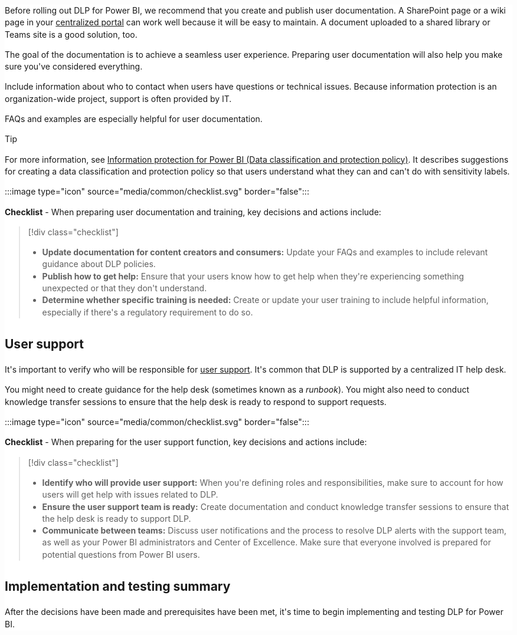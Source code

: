 Before rolling out DLP for Power BI, we recommend that you create and publish user documentation. A SharePoint page or a wiki page in your [centralized portal](fabric-adoption-roadmap-mentoring-and-user-enablement.md#centralized-portal) can work well because it will be easy to maintain. A document uploaded to a shared library or Teams site is a good solution, too.

The goal of the documentation is to achieve a seamless user experience. Preparing user documentation will also help you make sure you've considered everything.

Include information about who to contact when users have questions or technical issues. Because information protection is an organization-wide project, support is often provided by IT.

FAQs and examples are especially helpful for user documentation.

> [!TIP]
> For more information, see [Information protection for Power BI (Data classification and protection policy)](powerbi-implementation-planning-info-protection.md#data-classification-and-protection-policy). It describes suggestions for creating a data classification and protection policy so that users understand what they can and can't do with sensitivity labels.

:::image type="icon" source="media/common/checklist.svg" border="false":::

**Checklist** - When preparing user documentation and training, key decisions and actions include:

> [!div class="checklist"]
> - **Update documentation for content creators and consumers:** Update your FAQs and examples to include relevant guidance about DLP policies.
> - **Publish how to get help:** Ensure that your users know how to get help when they're experiencing something unexpected or that they don't understand.
> - **Determine whether specific training is needed:** Create or update your user training to include helpful information, especially if there's a regulatory requirement to do so.

## User support

It's important to verify who will be responsible for [user support](fabric-adoption-roadmap-user-support.md). It's common that DLP is supported by a centralized IT help desk.

You might need to create guidance for the help desk (sometimes known as a _runbook_). You might also need to conduct knowledge transfer sessions to ensure that the help desk is ready to respond to support requests.

:::image type="icon" source="media/common/checklist.svg" border="false":::

**Checklist** - When preparing for the user support function, key decisions and actions include:

> [!div class="checklist"]
> - **Identify who will provide user support:** When you're defining roles and responsibilities, make sure to account for how users will get help with issues related to DLP.
> - **Ensure the user support team is ready:** Create documentation and conduct knowledge transfer sessions to ensure that the help desk is ready to support DLP.
> - **Communicate between teams:** Discuss user notifications and the process to resolve DLP alerts with the support team, as well as your Power BI administrators and Center of Excellence. Make sure that everyone involved is prepared for potential questions from Power BI users.

## Implementation and testing summary

After the decisions have been made and prerequisites have been met, it's time to begin implementing and testing DLP for Power BI.
